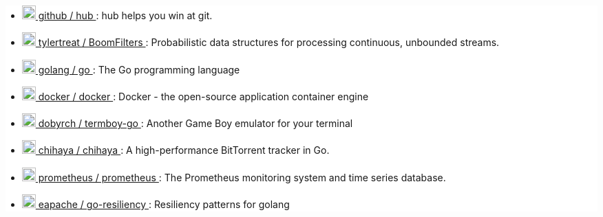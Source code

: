 * <img src='https://avatars3.githubusercontent.com/u/169064?v=3&s=40' height='20' width='20'>[
      github
      /
      hub
](https://github.com/github/hub): 
      hub helps you win at git.
    
* <img src='https://avatars2.githubusercontent.com/u/552817?v=3&s=40' height='20' width='20'>[
      tylertreat
      /
      BoomFilters
](https://github.com/tylertreat/BoomFilters): 
      Probabilistic data structures for processing continuous, unbounded streams.
    
* <img src='https://avatars3.githubusercontent.com/u/104030?v=3&s=40' height='20' width='20'>[
      golang
      /
      go
](https://github.com/golang/go): 
      The Go programming language
    
* <img src='https://avatars1.githubusercontent.com/u/749551?v=3&s=40' height='20' width='20'>[
      docker
      /
      docker
](https://github.com/docker/docker): 
      Docker - the open-source application container engine
    
* <img src='https://avatars0.githubusercontent.com/u/529730?v=3&s=40' height='20' width='20'>[
      dobyrch
      /
      termboy-go
](https://github.com/dobyrch/termboy-go): 
      Another Game Boy emulator for your terminal
    
* <img src='https://avatars3.githubusercontent.com/u/343539?v=3&s=40' height='20' width='20'>[
      chihaya
      /
      chihaya
](https://github.com/chihaya/chihaya): 
      A high-performance BitTorrent tracker in Go.
    
* <img src='https://avatars1.githubusercontent.com/u/538008?v=3&s=40' height='20' width='20'>[
      prometheus
      /
      prometheus
](https://github.com/prometheus/prometheus): 
      The Prometheus monitoring system and time series database.
    
* <img src='https://avatars1.githubusercontent.com/u/1706826?v=3&s=40' height='20' width='20'>[
      eapache
      /
      go-resiliency
](https://github.com/eapache/go-resiliency): 
      Resiliency patterns for golang
    